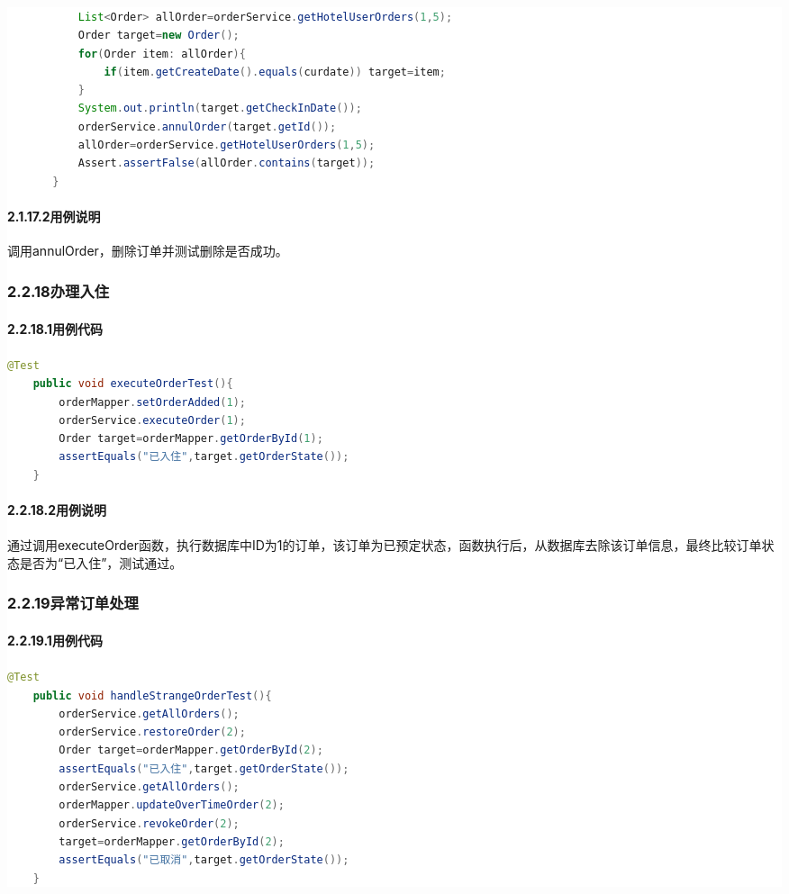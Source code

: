 ```java
           List<Order> allOrder=orderService.getHotelUserOrders(1,5);
           Order target=new Order();
           for(Order item: allOrder){
               if(item.getCreateDate().equals(curdate)) target=item;
           }
           System.out.println(target.getCheckInDate());
           orderService.annulOrder(target.getId());
           allOrder=orderService.getHotelUserOrders(1,5);
           Assert.assertFalse(allOrder.contains(target));
       }
```

#### 2.1.17.2用例说明

调用annulOrder，删除订单并测试删除是否成功。

### 2.2.18办理入住

#### 2.2.18.1用例代码

```java
@Test
    public void executeOrderTest(){
        orderMapper.setOrderAdded(1);
        orderService.executeOrder(1);
        Order target=orderMapper.getOrderById(1);
        assertEquals("已入住",target.getOrderState());
    }
```

#### 2.2.18.2用例说明

通过调用executeOrder函数，执行数据库中ID为1的订单，该订单为已预定状态，函数执行后，从数据库去除该订单信息，最终比较订单状态是否为“已入住”，测试通过。

### 2.2.19异常订单处理

#### 2.2.19.1用例代码

```java
@Test
    public void handleStrangeOrderTest(){
        orderService.getAllOrders();
        orderService.restoreOrder(2);
        Order target=orderMapper.getOrderById(2);
        assertEquals("已入住",target.getOrderState());
        orderService.getAllOrders();
        orderMapper.updateOverTimeOrder(2);
        orderService.revokeOrder(2);
        target=orderMapper.getOrderById(2);
        assertEquals("已取消",target.getOrderState());
    }
```
